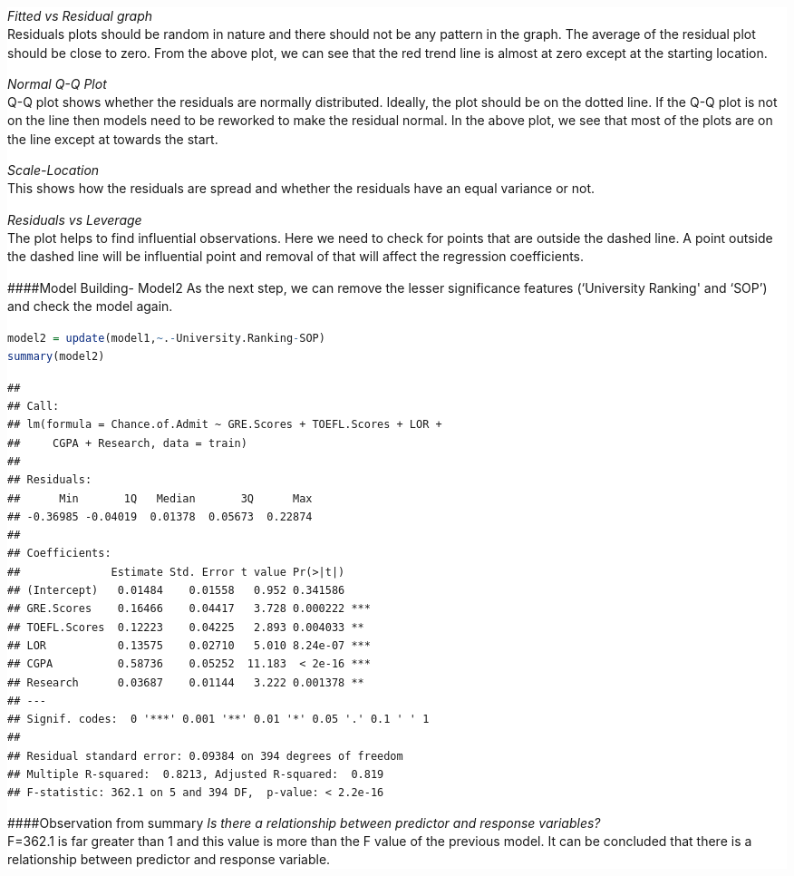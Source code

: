 <i>Fitted vs Residual graph</i>
<br/>
Residuals plots should be random in nature and there should not be any pattern in the graph. The average of the residual plot should be close to zero. From the above plot, we can see that the red trend line is almost at zero except at the starting location.

<i>Normal Q-Q Plot</i>
</br>
Q-Q plot shows whether the residuals are normally distributed. Ideally, the plot should be on the dotted line. If the Q-Q plot is not on the line then models need to be reworked to make the residual normal. In the above plot, we see that most of the plots are on the line except at towards the start.

<i>Scale-Location</i>
</br>
This shows how the residuals are spread and whether the residuals have an equal variance or not.

<i>Residuals vs Leverage</i>
</br>
The plot helps to find influential observations. Here we need to check for points that are outside the dashed line. A point outside the dashed line will be influential point and removal of that will affect the regression coefficients.

####Model Building- Model2
As the next step, we can remove the lesser significance features (‘University Ranking' and ‘SOP’) and check the model again.


```r
model2 = update(model1,~.-University.Ranking-SOP)
summary(model2)
```

```
## 
## Call:
## lm(formula = Chance.of.Admit ~ GRE.Scores + TOEFL.Scores + LOR + 
##     CGPA + Research, data = train)
## 
## Residuals:
##      Min       1Q   Median       3Q      Max 
## -0.36985 -0.04019  0.01378  0.05673  0.22874 
## 
## Coefficients:
##              Estimate Std. Error t value Pr(>|t|)    
## (Intercept)   0.01484    0.01558   0.952 0.341586    
## GRE.Scores    0.16466    0.04417   3.728 0.000222 ***
## TOEFL.Scores  0.12223    0.04225   2.893 0.004033 ** 
## LOR           0.13575    0.02710   5.010 8.24e-07 ***
## CGPA          0.58736    0.05252  11.183  < 2e-16 ***
## Research      0.03687    0.01144   3.222 0.001378 ** 
## ---
## Signif. codes:  0 '***' 0.001 '**' 0.01 '*' 0.05 '.' 0.1 ' ' 1
## 
## Residual standard error: 0.09384 on 394 degrees of freedom
## Multiple R-squared:  0.8213,	Adjusted R-squared:  0.819 
## F-statistic: 362.1 on 5 and 394 DF,  p-value: < 2.2e-16
```
####Observation from summary
<i>Is there a relationship between predictor and response variables?</i>
<br/>
F=362.1 is far greater than 1 and this value is more than the F value of the previous model. It can be concluded that there is a relationship between predictor and response variable.
